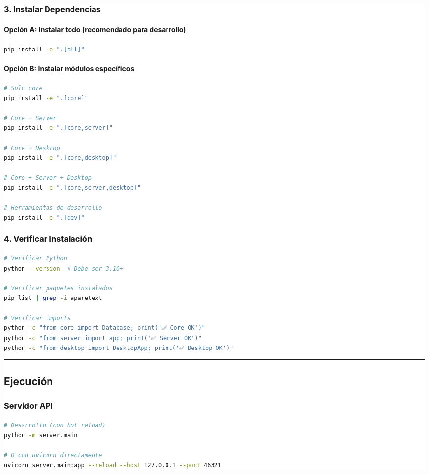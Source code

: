 ### 3. Instalar Dependencias

#### Opción A: Instalar todo (recomendado para desarrollo)

```bash
pip install -e ".[all]"
```

#### Opción B: Instalar módulos específicos

```bash
# Solo core
pip install -e ".[core]"

# Core + Server
pip install -e ".[core,server]"

# Core + Desktop
pip install -e ".[core,desktop]"

# Core + Server + Desktop
pip install -e ".[core,server,desktop]"

# Herramientas de desarrollo
pip install -e ".[dev]"
```

### 4. Verificar Instalación

```bash
# Verificar Python
python --version  # Debe ser 3.10+

# Verificar paquetes instalados
pip list | grep -i aparetext

# Verificar imports
python -c "from core import Database; print('✅ Core OK')"
python -c "from server import app; print('✅ Server OK')"
python -c "from desktop import DesktopApp; print('✅ Desktop OK')"
```

---

## Ejecución

### Servidor API

```bash
# Desarrollo (con hot reload)
python -m server.main

# O con uvicorn directamente
uvicorn server.main:app --reload --host 127.0.0.1 --port 46321
```
